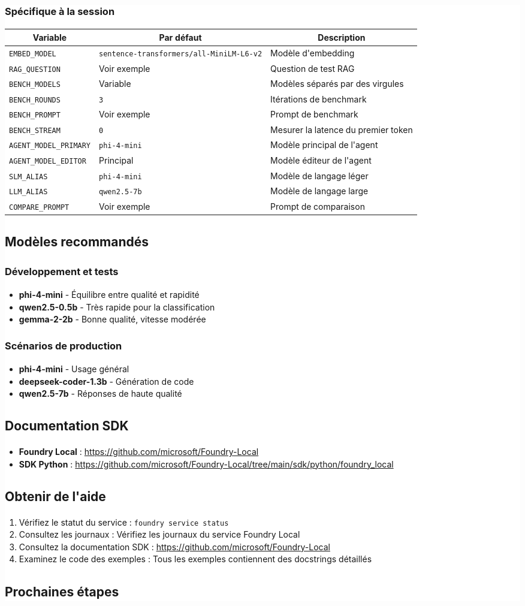 ### Spécifique à la session
| Variable | Par défaut | Description |
|----------|------------|-------------|
| `EMBED_MODEL` | `sentence-transformers/all-MiniLM-L6-v2` | Modèle d'embedding |
| `RAG_QUESTION` | Voir exemple | Question de test RAG |
| `BENCH_MODELS` | Variable | Modèles séparés par des virgules |
| `BENCH_ROUNDS` | `3` | Itérations de benchmark |
| `BENCH_PROMPT` | Voir exemple | Prompt de benchmark |
| `BENCH_STREAM` | `0` | Mesurer la latence du premier token |
| `AGENT_MODEL_PRIMARY` | `phi-4-mini` | Modèle principal de l'agent |
| `AGENT_MODEL_EDITOR` | Principal | Modèle éditeur de l'agent |
| `SLM_ALIAS` | `phi-4-mini` | Modèle de langage léger |
| `LLM_ALIAS` | `qwen2.5-7b` | Modèle de langage large |
| `COMPARE_PROMPT` | Voir exemple | Prompt de comparaison |

## Modèles recommandés

### Développement et tests
- **phi-4-mini** - Équilibre entre qualité et rapidité
- **qwen2.5-0.5b** - Très rapide pour la classification
- **gemma-2-2b** - Bonne qualité, vitesse modérée

### Scénarios de production
- **phi-4-mini** - Usage général
- **deepseek-coder-1.3b** - Génération de code
- **qwen2.5-7b** - Réponses de haute qualité

## Documentation SDK

- **Foundry Local** : https://github.com/microsoft/Foundry-Local  
- **SDK Python** : https://github.com/microsoft/Foundry-Local/tree/main/sdk/python/foundry_local

## Obtenir de l'aide

1. Vérifiez le statut du service : `foundry service status`  
2. Consultez les journaux : Vérifiez les journaux du service Foundry Local  
3. Consultez la documentation SDK : https://github.com/microsoft/Foundry-Local  
4. Examinez le code des exemples : Tous les exemples contiennent des docstrings détaillés  

## Prochaines étapes
